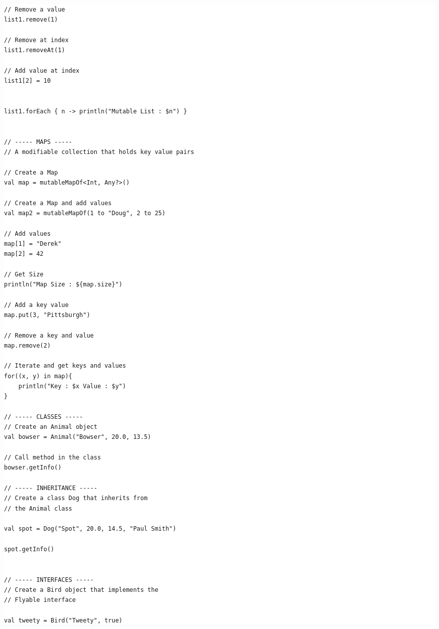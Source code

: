     // Remove a value
    list1.remove(1)

    // Remove at index
    list1.removeAt(1)

    // Add value at index
    list1[2] = 10


    list1.forEach { n -> println("Mutable List : $n") }


    // ----- MAPS -----
    // A modifiable collection that holds key value pairs

    // Create a Map
    val map = mutableMapOf<Int, Any?>()

    // Create a Map and add values
    val map2 = mutableMapOf(1 to "Doug", 2 to 25)

    // Add values
    map[1] = "Derek"
    map[2] = 42

    // Get Size
    println("Map Size : ${map.size}")

    // Add a key value
    map.put(3, "Pittsburgh")

    // Remove a key and value
    map.remove(2)

    // Iterate and get keys and values
    for((x, y) in map){
        println("Key : $x Value : $y")
    }

    // ----- CLASSES -----
    // Create an Animal object
    val bowser = Animal("Bowser", 20.0, 13.5)

    // Call method in the class
    bowser.getInfo()

    // ----- INHERITANCE -----
    // Create a class Dog that inherits from
    // the Animal class

    val spot = Dog("Spot", 20.0, 14.5, "Paul Smith")

    spot.getInfo()


    // ----- INTERFACES -----
    // Create a Bird object that implements the
    // Flyable interface

    val tweety = Bird("Tweety", true)
